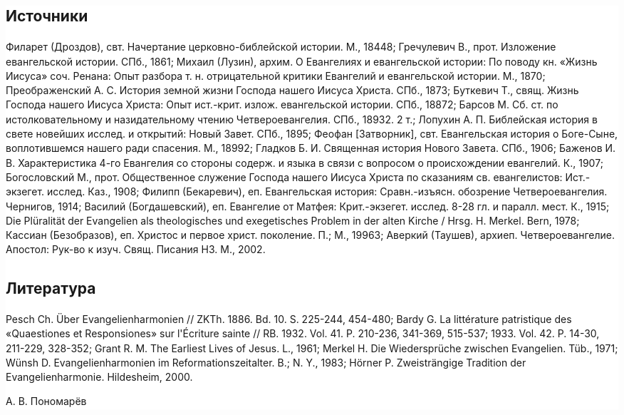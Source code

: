 ## Источники

Филарет (Дроздов), свт. Начертание церковно-библейской истории. М., 18448; Гречулевич В., прот. Изложение евангельской истории. СПб., 1861; Михаил (Лузин), архим. О Евангелиях и евангельской истории: По поводу кн. «Жизнь Иисуса» соч. Ренана: Опыт разбора т. н. отрицательной критики Евангелий и евангельской истории. М., 1870; Преображенский А. С. История земной жизни Господа нашего Иисуса Христа. СПб., 1873; Буткевич Т., свящ. Жизнь Господа нашего Иисуса Христа: Опыт ист.-крит. излож. евангельской истории. СПб., 18872; Барсов М. Сб. ст. по истолковательному и назидательному чтению Четвероевангелия. СПб., 18932. 2 т.; Лопухин А. П. Библейская история в свете новейших исслед. и открытий: Новый Завет. СПб., 1895; Феофан [Затворник], свт. Евангельская история о Боге-Сыне, воплотившемся нашего ради спасения. М., 18992; Гладков Б. И. Священная история Нового Завета. СПб., 1906; Баженов И. В. Характеристика 4-го Евангелия со стороны содерж. и языка в связи с вопросом о происхождении евангелий. К., 1907; Богословский М., прот. Общественное служение Господа нашего Иисуса Христа по сказаниям св. евангелистов: Ист.-экзегет. исслед. Каз., 1908; Филипп (Бекаревич), еп. Евангельская история: Сравн.-изъясн. обозрение Четвероевангелия. Чернигов, 1914; Василий (Богдашевский), еп. Евангелие от Матфея: Крит.-экзегет. исслед. 8-28 гл. и паралл. мест. К., 1915; Die Plüralität der Evangelien als theologisches und exegetisches Problem in der alten Kirche / Hrsg. H. Merkel. Bern, 1978; Кассиан (Безобразов), еп. Христос и первое христ. поколение. П.; М., 19963; Аверкий (Таушев), архиеп. Четвероевангелие. Апостол: Рук-во к изуч. Свящ. Писания НЗ. М., 2002.

## Литература

Pesch Ch. Über Evangelienharmonien // ZKTh. 1886. Bd. 10. S. 225-244, 454-480; Bardy G. La littérature patristique des «Quaestiones et Responsiones» sur l'Écriture sainte // RB. 1932. Vol. 41. P. 210-236, 341-369, 515-537; 1933. Vol. 42. P. 14-30, 211-229, 328-352; Grant R. M. The Earliest Lives of Jesus. L., 1961; Merkel H. Die Wiedersprüche zwischen Evangelien. Tüb., 1971; Wünsh D. Evangelienharmonien im Reformationszeitalter. B.; N. Y., 1983; Hörner P. Zweisträngige Tradition der Evangelienharmonie. Hildesheim, 2000.

А. В. Пономарёв
